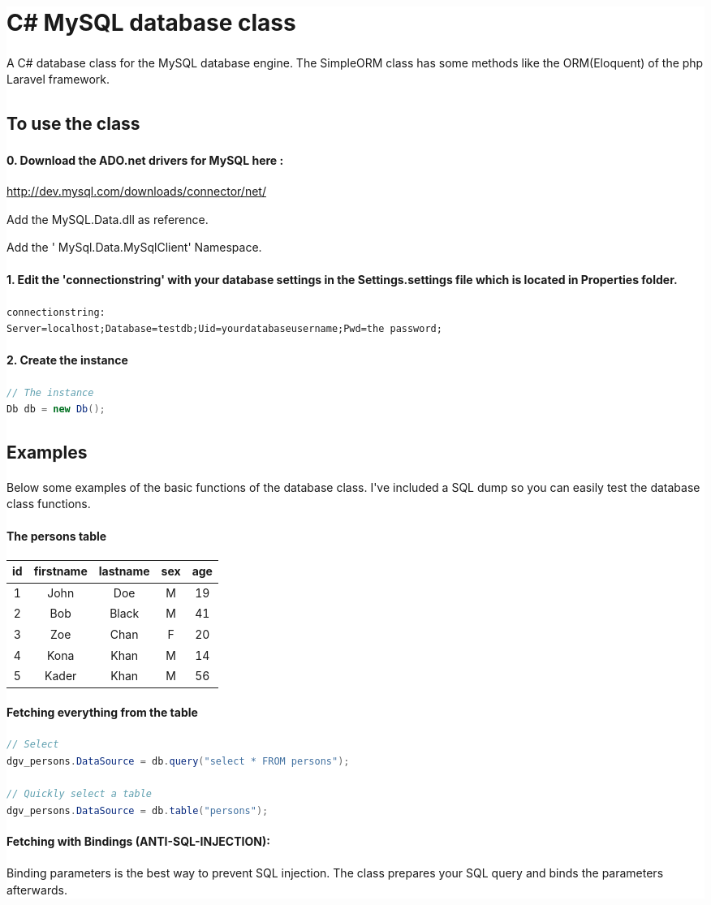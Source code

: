 C# MySQL database class
============================

A C# database class for the MySQL database engine. 
The SimpleORM class has some methods like the ORM(Eloquent) of the php Laravel framework.

## To use the class

#### 0. Download the ADO.net drivers for MySQL here :
http://dev.mysql.com/downloads/connector/net/

Add the MySQL.Data.dll as reference.

Add the ' MySql.Data.MySqlClient' Namespace.


#### 1. Edit the 'connectionstring' with your database settings in the Settings.settings file which is located in Properties folder.
```
connectionstring:
Server=localhost;Database=testdb;Uid=yourdatabaseusername;Pwd=the password;
```
#### 2. Create the instance 
```cs
// The instance 
Db db = new Db();
```

## Examples
Below some examples of the basic functions of the database class. I've included a SQL dump so you can easily test the database
class functions. 
#### The persons table 
| id | firstname | lastname | sex | age
|:-----------:|:------------:|:------------:|:------------:|:------------:|
| 1       |        John |     Doe    | M | 19
| 2       |        Bob  |     Black    | M | 41
| 3       |        Zoe  |     Chan    | F | 20
| 4       |        Kona |     Khan    | M | 14
| 5       |        Kader|     Khan    | M | 56

#### Fetching everything from the table
```cs
// Select
dgv_persons.DataSource = db.query("select * FROM persons");

// Quickly select a table
dgv_persons.DataSource = db.table("persons"); 
```
#### Fetching with Bindings (ANTI-SQL-INJECTION):
Binding parameters is the best way to prevent SQL injection. The class prepares your SQL query and binds the parameters
afterwards.
